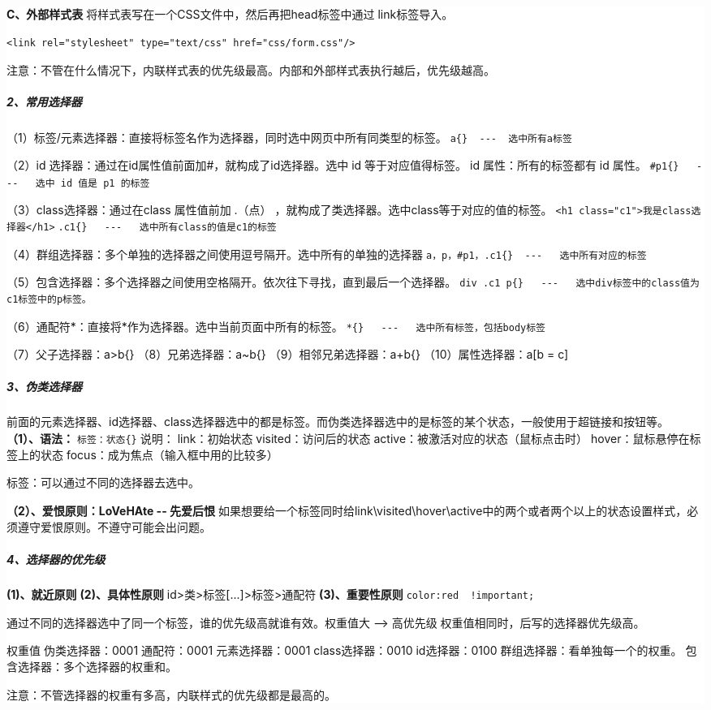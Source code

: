 **C、外部样式表**
将样式表写在一个CSS文件中，然后再把head标签中通过 link标签导入。
```
<link rel="stylesheet" type="text/css" href="css/form.css"/>
```

注意：不管在什么情况下，内联样式表的优先级最高。内部和外部样式表执行越后，优先级越高。

##### 2、常用选择器
（1）标签/元素选择器：直接将标签名作为选择器，同时选中网页中所有同类型的标签。
`a{}  ---  选中所有a标签`

（2）id 选择器：通过在id属性值前面加#，就构成了id选择器。选中 id 等于对应值得标签。
id 属性：所有的标签都有 id 属性。
`#p1{}   ---   选中 id 值是 p1 的标签`

（3）class选择器：通过在class 属性值前加 .（点） ，就构成了类选择器。选中class等于对应的值的标签。
`<h1 class="c1">我是class选择器</h1>`
`.c1{}   ---   选中所有class的值是c1的标签`

（4）群组选择器：多个单独的选择器之间使用逗号隔开。选中所有的单独的选择器
`a，p，#p1，.c1{}  ---   选中所有对应的标签`

（5）包含选择器：多个选择器之间使用空格隔开。依次往下寻找，直到最后一个选择器。
`div .c1 p{}   ---   选中div标签中的class值为c1标签中的p标签。`

（6）通配符\*：直接将\*作为选择器。选中当前页面中所有的标签。
`*{}   ---   选中所有标签，包括body标签`

（7）父子选择器：a>b{}
（8）兄弟选择器：a~b{}
（9）相邻兄弟选择器：a+b{}
（10）属性选择器：a[b = c] 
##### 3、伪类选择器
前面的元素选择器、id选择器、class选择器选中的都是标签。而伪类选择器选中的是标签的某个状态，一般使用于超链接和按钮等。
**（1）、语法：**
`标签：状态{}`
说明：
link：初始状态
visited：访问后的状态
active：被激活对应的状态（鼠标点击时）
hover：鼠标悬停在标签上的状态
focus：成为焦点（输入框中用的比较多）

标签：可以通过不同的选择器去选中。

**（2）、爱恨原则：LoVeHAte -- 先爱后恨**
如果想要给一个标签同时给link\visited\hover\active中的两个或者两个以上的状态设置样式，必须遵守爱恨原则。不遵守可能会出问题。


##### 4、选择器的优先级
**(1)、就近原则**
**(2)、具体性原则**
id>类>标签[...]>标签>通配符
**(3)、重要性原则**
`color:red  !important;`

通过不同的选择器选中了同一个标签，谁的优先级高就谁有效。权重值大 --> 高优先级
权重值相同时，后写的选择器优先级高。

权重值
伪类选择器：0001
通配符：0001
元素选择器：0001
class选择器：0010
id选择器：0100
群组选择器：看单独每一个的权重。
包含选择器：多个选择器的权重和。

注意：不管选择器的权重有多高，内联样式的优先级都是最高的。
